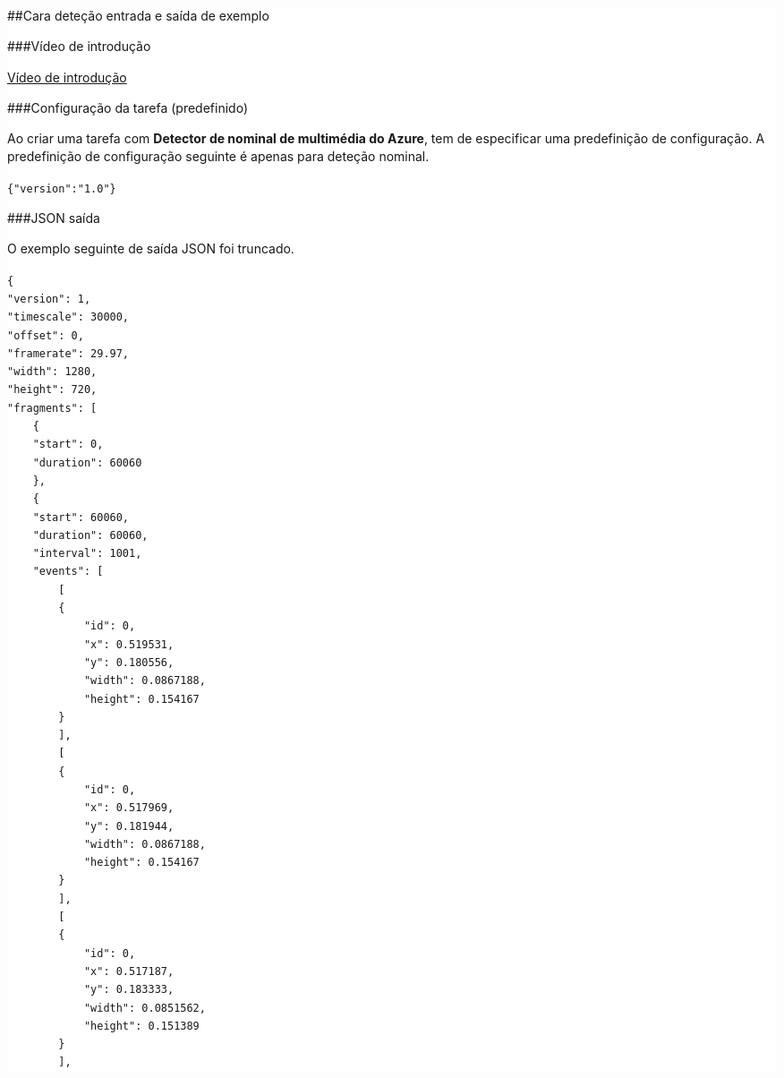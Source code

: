 
##<a name="face-detection-input-and-output-example"></a>Cara deteção entrada e saída de exemplo

###<a name="input-video"></a>Vídeo de introdução

[Vídeo de introdução](http://ampdemo.azureedge.net/azuremediaplayer.html?url=https%3A%2F%2Freferencestream-samplestream.streaming.mediaservices.windows.net%2Fc8834d9f-0b49-4b38-bcaf-ece2746f1972%2FMicrosoft%20Convergence%202015%20%20Keynote%20Highlights.ism%2Fmanifest&amp;autoplay=false)

###<a name="task-configuration-preset"></a>Configuração da tarefa (predefinido)

Ao criar uma tarefa com **Detector de nominal de multimédia do Azure**, tem de especificar uma predefinição de configuração. A predefinição de configuração seguinte é apenas para deteção nominal.

    {"version":"1.0"}

###<a name="json-output"></a>JSON saída

O exemplo seguinte de saída JSON foi truncado.

    {
    "version": 1,
    "timescale": 30000,
    "offset": 0,
    "framerate": 29.97,
    "width": 1280,
    "height": 720,
    "fragments": [
        {
        "start": 0,
        "duration": 60060
        },
        {
        "start": 60060,
        "duration": 60060,
        "interval": 1001,
        "events": [
            [
            {
                "id": 0,
                "x": 0.519531,
                "y": 0.180556,
                "width": 0.0867188,
                "height": 0.154167
            }
            ],
            [
            {
                "id": 0,
                "x": 0.517969,
                "y": 0.181944,
                "width": 0.0867188,
                "height": 0.154167
            }
            ],
            [
            {
                "id": 0,
                "x": 0.517187,
                "y": 0.183333,
                "width": 0.0851562,
                "height": 0.151389
            }
            ],
